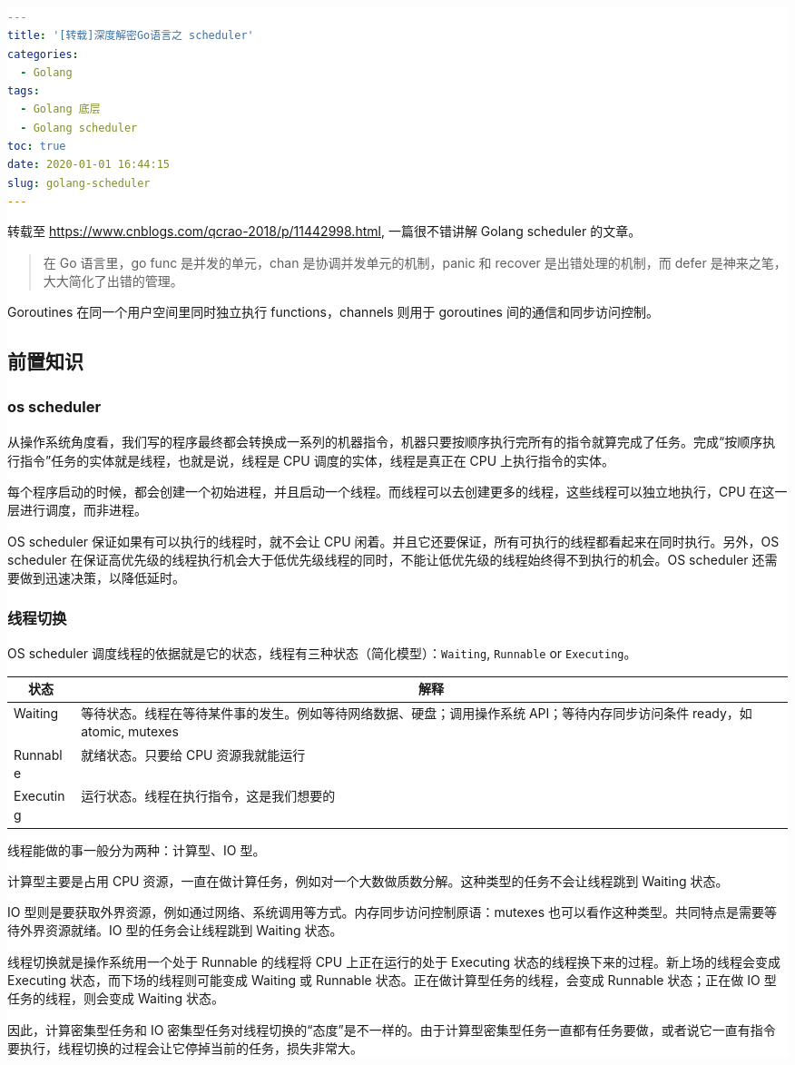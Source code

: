 ```yaml
---
title: '[转载]深度解密Go语言之 scheduler'
categories:
  - Golang
tags:
  - Golang 底层
  - Golang scheduler
toc: true
date: 2020-01-01 16:44:15
slug: golang-scheduler
---
```


转载至 https://www.cnblogs.com/qcrao-2018/p/11442998.html, 一篇很不错讲解 Golang scheduler 的文章。

> 在 Go 语言里，go func 是并发的单元，chan 是协调并发单元的机制，panic 和 recover 是出错处理的机制，而 defer 是神来之笔，大大简化了出错的管理。

Goroutines 在同一个用户空间里同时独立执行 functions，channels 则用于 goroutines 间的通信和同步访问控制。


## 前置知识

### os scheduler

从操作系统角度看，我们写的程序最终都会转换成一系列的机器指令，机器只要按顺序执行完所有的指令就算完成了任务。完成“按顺序执行指令”任务的实体就是线程，也就是说，线程是 CPU 调度的实体，线程是真正在 CPU 上执行指令的实体。

每个程序启动的时候，都会创建一个初始进程，并且启动一个线程。而线程可以去创建更多的线程，这些线程可以独立地执行，CPU 在这一层进行调度，而非进程。

OS scheduler 保证如果有可以执行的线程时，就不会让 CPU 闲着。并且它还要保证，所有可执行的线程都看起来在同时执行。另外，OS scheduler 在保证高优先级的线程执行机会大于低优先级线程的同时，不能让低优先级的线程始终得不到执行的机会。OS scheduler 还需要做到迅速决策，以降低延时。

### 线程切换

OS scheduler 调度线程的依据就是它的状态，线程有三种状态（简化模型）：`Waiting`, `Runnable` or `Executing`。

| 状态 | 解释 |
| --- | --- |
| Waiting | 等待状态。线程在等待某件事的发生。例如等待网络数据、硬盘；调用操作系统 API；等待内存同步访问条件 ready，如 atomic, mutexes |
| Runnable | 就绪状态。只要给 CPU 资源我就能运行 |
| Executing | 运行状态。线程在执行指令，这是我们想要的 |

线程能做的事一般分为两种：计算型、IO 型。

计算型主要是占用 CPU 资源，一直在做计算任务，例如对一个大数做质数分解。这种类型的任务不会让线程跳到 Waiting 状态。

IO 型则是要获取外界资源，例如通过网络、系统调用等方式。内存同步访问控制原语：mutexes 也可以看作这种类型。共同特点是需要等待外界资源就绪。IO 型的任务会让线程跳到 Waiting 状态。

线程切换就是操作系统用一个处于 Runnable 的线程将 CPU 上正在运行的处于 Executing 状态的线程换下来的过程。新上场的线程会变成 Executing 状态，而下场的线程则可能变成 Waiting 或 Runnable 状态。正在做计算型任务的线程，会变成 Runnable 状态；正在做 IO 型任务的线程，则会变成 Waiting 状态。

因此，计算密集型任务和 IO 密集型任务对线程切换的“态度”是不一样的。由于计算型密集型任务一直都有任务要做，或者说它一直有指令要执行，线程切换的过程会让它停掉当前的任务，损失非常大。
